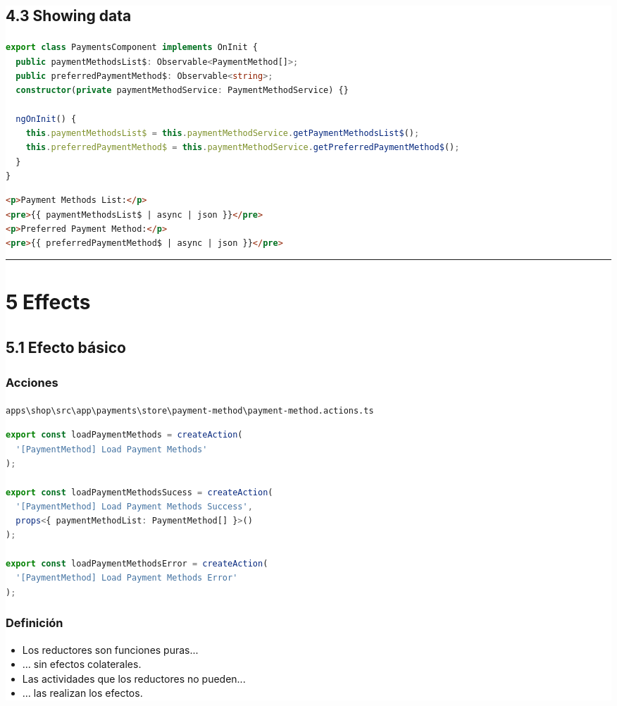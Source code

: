## 4.3 Showing data

```typescript
export class PaymentsComponent implements OnInit {
  public paymentMethodsList$: Observable<PaymentMethod[]>;
  public preferredPaymentMethod$: Observable<string>;
  constructor(private paymentMethodService: PaymentMethodService) {}

  ngOnInit() {
    this.paymentMethodsList$ = this.paymentMethodService.getPaymentMethodsList$();
    this.preferredPaymentMethod$ = this.paymentMethodService.getPreferredPaymentMethod$();
  }
}
```

```html
<p>Payment Methods List:</p>
<pre>{{ paymentMethodsList$ | async | json }}</pre>
<p>Preferred Payment Method:</p>
<pre>{{ preferredPaymentMethod$ | async | json }}</pre>
```
---


# 5 Effects


## 5.1 Efecto básico


### Acciones

`apps\shop\src\app\payments\store\payment-method\payment-method.actions.ts`

```typescript
export const loadPaymentMethods = createAction(
  '[PaymentMethod] Load Payment Methods'
);

export const loadPaymentMethodsSucess = createAction(
  '[PaymentMethod] Load Payment Methods Success',
  props<{ paymentMethodList: PaymentMethod[] }>()
);

export const loadPaymentMethodsError = createAction(
  '[PaymentMethod] Load Payment Methods Error'
);
```

### Definición

- Los reductores son funciones puras...
- ... sin efectos colaterales.
- Las actividades que los reductores no pueden...
- ... las realizan los efectos.
